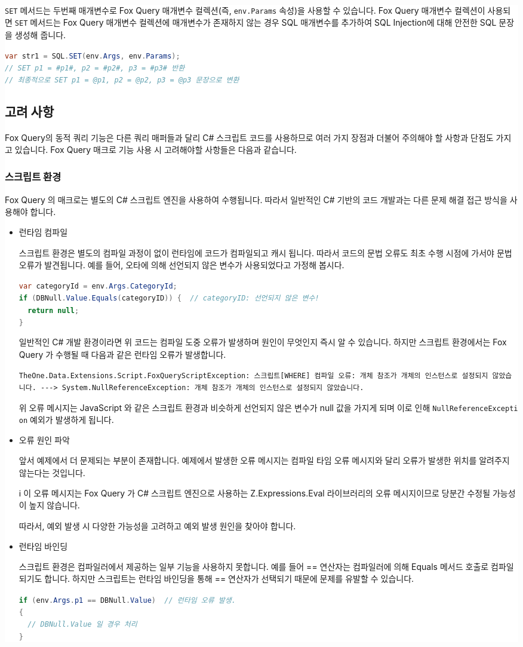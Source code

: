   `SET` 메서드는 두번째 매개변수로 Fox Query 매개변수 컬렉션(즉, `env.Params` 속성)을 사용할 수 있습니다. Fox Query 매개변수 컬렉션이 사용되면 `SET` 메서드는 Fox Query 매개변수 컬렉션에 매개변수가 존재하지 않는 경우 SQL 매개변수를 추가하여 SQL Injection에 대해 안전한 SQL 문장을 생성해 줍니다.

  ```cs
  var str1 = SQL.SET(env.Args, env.Params);
  // SET p1 = #p1#, p2 = #p2#, p3 = #p3# 반환
  // 최종적으로 SET p1 = @p1, p2 = @p2, p3 = @p3 문장으로 변환
  ```

## 고려 사항

Fox Query의 동적 쿼리 기능은 다른 쿼리 매퍼들과 달리 C# 스크립트 코드를 사용하므로 여러 가지 장점과 더불어 주의해야 할 사항과 단점도 가지고 있습니다. Fox Query 매크로 기능 사용 시 고려해야할 사항들은 다음과 같습니다.

### 스크립트 환경

Fox Query 의 매크로는 별도의 C# 스크립트 엔진을 사용하여 수행됩니다. 따라서 일반적인 C# 기반의 코드 개발과는 다른 문제 해결 접근 방식을 사용해야 합니다.

* 런타임 컴파일

  스크립트 환경은 별도의 컴파일 과정이 없이 런타임에 코드가 컴파일되고 캐시 됩니다. 따라서 코드의 문법 오류도 최초 수행 시점에 가서야 문법 오류가 발견됩니다. 예를 들어, 오타에 의해 선언되지 않은 변수가 사용되었다고 가정해 봅시다.

  ```cs
  var categoryId = env.Args.CategoryId;
  if (DBNull.Value.Equals(categoryID)) {  // categoryID: 선언되지 않은 변수!
    return null;
  }
  ```

  일반적인 C# 개발 환경이라면 위 코드는 컴파일 도중 오류가 발생하며 원인이 무엇인지 즉시 알 수 있습니다. 하지만 스크립트 환경에서는 Fox Query 가 수행될 때 다음과 같은 런타임 오류가 발생합니다.

  ```log
  TheOne.Data.Extensions.Script.FoxQueryScriptException: 스크립트[WHERE] 컴파일 오류: 개체 참조가 개체의 인스턴스로 설정되지 않았습니다. ---> System.NullReferenceException: 개체 참조가 개체의 인스턴스로 설정되지 않았습니다.
  ```

  위 오류 메시지는 JavaScript 와 같은 스크립트 환경과 비슷하게 선언되지 않은 변수가 null 값을 가지게 되며 이로 인해 `NullReferenceException` 예외가 발생하게 됩니다.

* 오류 원인 파악

  앞서 예제에서 더 문제되는 부분이 존재합니다. 예제에서 발생한 오류 메시지는 컴파일 타임 오류 메시지와 달리 오류가 발생한 위치를 알려주지 않는다는 것입니다.
  
  :information_source: 이 오류 메시지는 Fox Query 가 C# 스크립트 엔진으로 사용하는 Z.Expressions.Eval 라이브러리의 오류 메시지이므로 당분간 수정될 가능성이 높지 않습니다.

  따라서, 예외 발생 시 다양한 가능성을 고려하고 예외 발생 원인을 찾아야 합니다.

* 런타임 바인딩

  스크립트 환경은 컴파일러에서 제공하는 일부 기능을 사용하지 못합니다. 예를 들어 == 연산자는 컴파일러에 의해 Equals 메서드 호출로 컴파일 되기도 합니다. 하지만 스크립트는 런타임 바인딩을 통해 == 연산자가 선택되기 때문에 문제를 유발할 수 있습니다.

  ```cs
  if (env.Args.p1 == DBNull.Value)  // 런타임 오류 발생.
  {
    // DBNull.Value 일 경우 처리
  }
  ```
